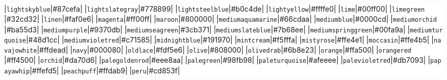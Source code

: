 |`lightskyblue`|#87cefa|
|`lightslategray`|#778899|
|`lightsteelblue`|#b0c4de|
|`lightyellow`|#ffffe0|
|`lime`|#00ff00|
|`limegreen`|#32cd32|
|`linen`|#faf0e6|
|`magenta`|#ff00ff|
|`maroon`|#800000|
|`mediumaquamarine`|#66cdaa|
|`mediumblue`|#0000cd|
|`mediumorchid`|#ba55d3|
|`mediumpurple`|#9370db|
|`mediumseagreen`|#3cb371|
|`mediumslateblue`|#7b68ee|
|`mediumspringgreen`|#00fa9a|
|`mediumturquoise`|#48d1cc|
|`mediumvioletred`|#c71585|
|`midnightblue`|#191970|
|`mintcream`|#f5fffa|
|`mistyrose`|#ffe4e1|
|`moccasin`|#ffe4b5|
|`navajowhite`|#ffdead|
|`navy`|#000080|
|`oldlace`|#fdf5e6|
|`olive`|#808000|
|`olivedrab`|#6b8e23|
|`orange`|#ffa500|
|`orangered`|#ff4500|
|`orchid`|#da70d6|
|`palegoldenrod`|#eee8aa|
|`palegreen`|#98fb98|
|`paleturquoise`|#afeeee|
|`palevioletred`|#db7093|
|`papayawhip`|#ffefd5|
|`peachpuff`|#ffdab9|
|`peru`|#cd853f|